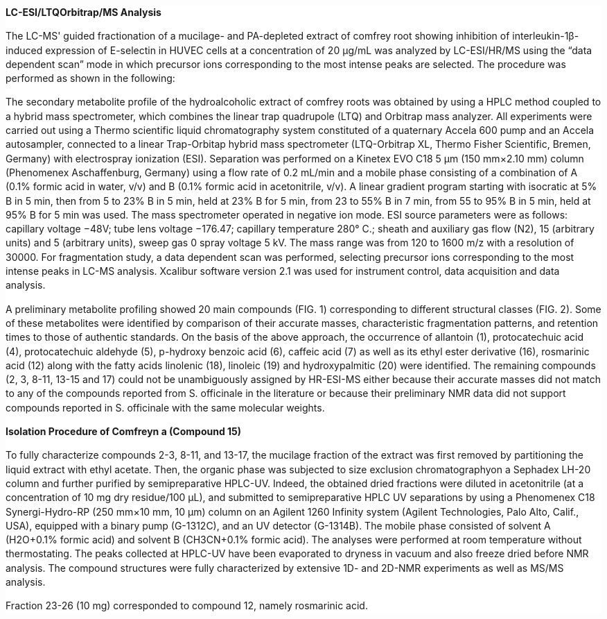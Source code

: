 **LC-ESI/LTQOrbitrap/MS Analysis**

The LC-MS' guided fractionation of a mucilage- and PA-depleted extract of comfrey root showing inhibition of interleukin-1β-induced expression of E-selectin in HUVEC cells at a concentration of 20 μg/mL was analyzed by LC-ESI/HR/MS using the “data dependent scan” mode in which precursor ions corresponding to the most intense peaks are selected. The procedure was performed as shown in the following:

The secondary metabolite profile of the hydroalcoholic extract of comfrey roots was obtained by using a HPLC method coupled to a hybrid mass spectrometer, which combines the linear trap quadrupole (LTQ) and Orbitrap mass analyzer. All experiments were carried out using a Thermo scientific liquid chromatography system constituted of a quaternary Accela 600 pump and an Accela autosampler, connected to a linear Trap-Orbitap hybrid mass spectrometer (LTQ-Orbitrap XL, Thermo Fisher Scientific, Bremen, Germany) with electrospray ionization (ESI). Separation was performed on a Kinetex EVO C18 5 μm (150 mm×2.10 mm) column (Phenomenex Aschaffenburg, Germany) using a flow rate of 0.2 mL/min and a mobile phase consisting of a combination of A (0.1% formic acid in water, v/v) and B (0.1% formic acid in acetonitrile, v/v). A linear gradient program starting with isocratic at 5% B in 5 min, then from 5 to 23% B in 5 min, held at 23% B for 5 min, from 23 to 55% B in 7 min, from 55 to 95% B in 5 min, held at 95% B for 5 min was used. The mass spectrometer operated in negative ion mode. ESI source parameters were as follows: capillary voltage −48V; tube lens voltage −176.47; capillary temperature 280° C.; sheath and auxiliary gas flow (N2), 15 (arbitrary units) and 5 (arbitrary units), sweep gas 0 spray voltage 5 kV. The mass range was from 120 to 1600 m/z with a resolution of 30000. For fragmentation study, a data dependent scan was performed, selecting precursor ions corresponding to the most intense peaks in LC-MS analysis. Xcalibur software version 2.1 was used for instrument control, data acquisition and data analysis.

A preliminary metabolite profiling showed 20 main compounds (FIG. 1) corresponding to different structural classes (FIG. 2). Some of these metabolites were identified by comparison of their accurate masses, characteristic fragmentation patterns, and retention times to those of authentic standards. On the basis of the above approach, the occurrence of allantoin (1), protocatechuic acid (4), protocatechuic aldehyde (5), p-hydroxy benzoic acid (6), caffeic acid (7) as well as its ethyl ester derivative (16), rosmarinic acid (12) along with the fatty acids linolenic (18), linoleic (19) and hydroxypalmitic (20) were identified. The remaining compounds (2, 3, 8-11, 13-15 and 17) could not be unambiguously assigned by HR-ESI-MS either because their accurate masses did not match to any of the compounds reported from S. officinale in the literature or because their preliminary NMR data did not support compounds reported in S. officinale with the same molecular weights.

**Isolation Procedure of Comfreyn a (Compound 15)**

To fully characterize compounds 2-3, 8-11, and 13-17, the mucilage fraction of the extract was first removed by partitioning the liquid extract with ethyl acetate. Then, the organic phase was subjected to size exclusion chromatographyon a Sephadex LH-20 column and further purified by semipreparative HPLC-UV. Indeed, the obtained dried fractions were diluted in acetonitrile (at a concentration of 10 mg dry residue/100 μL), and submitted to semipreparative HPLC UV separations by using a Phenomenex C18 Synergi-Hydro-RP (250 mm×10 mm, 10 μm) column on an Agilent 1260 Infinity system (Agilent Technologies, Palo Alto, Calif., USA), equipped with a binary pump (G-1312C), and an UV detector (G-1314B). The mobile phase consisted of solvent A (H2O+0.1% formic acid) and solvent B (CH3CN+0.1% formic acid). The analyses were performed at room temperature without thermostating. The peaks collected at HPLC-UV have been evaporated to dryness in vacuum and also freeze dried before NMR analysis. The compound structures were fully characterized by extensive 1D- and 2D-NMR experiments as well as MS/MS analysis.

Fraction 23-26 (10 mg) corresponded to compound 12, namely rosmarinic acid.
